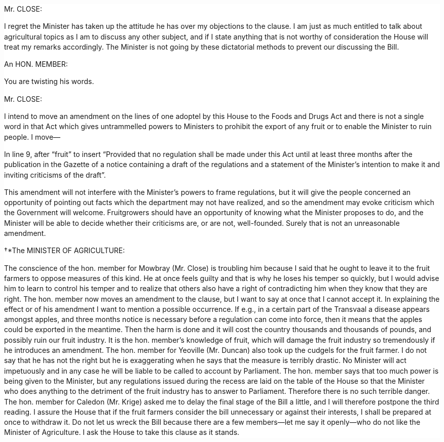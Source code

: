 </speech>

<speech by="#close">

<from>Mr. <person refersTo="hansard_za">CLOSE</person>:</from>

<p>I regret the Minister has taken up the attitude he has over my objections to the clause. I am just as much entitled to talk about agricultural topics as I am to discuss any other subject, and if I state anything that is not worthy of consideration the House will treat my remarks accordingly. The Minister is not going by these dictatorial methods to prevent our discussing the Bill.</p>

</speech>

<speech by="#hon_member">

<from>An <person refersTo="hansard_za">HON. MEMBER</person>:</from>

<p>You are twisting his words.</p>

</speech>

<speech by="#close">

<from>Mr. <person refersTo="hansard_za">CLOSE</person>:</from>

<p>I intend to move an amendment on the lines of one adoptel by this House to the Foods and Drugs Act and there is not a single word in that Act which gives untrammelled powers to Ministers to prohibit the export of any fruit or to enable the Minister to ruin people. I move&#x2014;</p>

<block name="quote">In line 9, after &#x201C;fruit&#x201D; to insert &#x201C;Provided that no regulation shall be made under this Act until at least three months after the publication in the Gazette of a notice containing a draft of the regulations and a statement of the Minister&#x2019;s intention to make it and inviting criticisms of the draft&#x201D;.</block>

<p>This amendment will not interfere with the Minister&#x2019;s powers to frame regulations, but it will give the people concerned an opportunity of pointing out facts which the department may not have realized, and so the amendment may evoke criticism which the Government will welcome. Fruitgrowers should have an opportunity of knowing what the Minister proposes to do, and the Minister will be able to decide whether their criticisms are, or are not, well-founded. Surely that is not an unreasonable amendment.</p>

</speech>

<speech by="#minister_of_agriculture">

<from>&#x2020;*The <person refersTo="hansard_za">MINISTER OF AGRICULTURE</person>:</from>

<p>The conscience of the hon. member for Mowbray (Mr. Close) is troubling him because I said that he ought to leave it to the fruit farmers to oppose measures of this kind. He at once feels guilty and that is why he loses his temper so quickly, but I would advise him to learn to control his temper and to realize that others also have a right of contradicting him when they know that they are right. The hon. member now moves an amendment to the clause, but I want to say at once that I cannot accept it. In explaining the effect or of his amendment I want to mention a possible occurrence. If e.g., in a certain part of the Transvaal a disease appears amongst apples, and three months notice is necessary before a regulation can come into force, then it means that the apples could be exported in the meantime. Then the harm is done and it will cost the country thousands and thousands of pounds, and possibly ruin our fruit industry. It is the hon. member&#x2019;s knowledge of fruit, which will damage the fruit industry so tremendously if he introduces an amendment. The hon. member for Yeoville (Mr. Duncan) also took up the cudgels for the fruit farmer. I do not say that he has not the right but he is exaggerating when he says that the measure is terribly drastic. No Minister will act impetuously and in any case he will be liable to be called to account by Parliament. The hon. member says that too much power is being given to the Minister, but any regulations issued during the recess are laid on the table of the House so that the Minister who does anything to the detriment of the fruit industry has to answer to Parliament. Therefore there is no such terrible danger. The hon. member for Caledon (Mr. Krige) asked me to delay the final stage of the Bill a little, and I will therefore postpone the third reading. I assure the House that if the fruit farmers consider the bill unnecessary or against their interests, I shall be prepared at once to withdraw it. Do not let us wreck the Bill because there are a few members&#x2014;let me say it openly&#x2014;who do not like the Minister of Agriculture. I ask the House to take this clause as it stands.</p>
